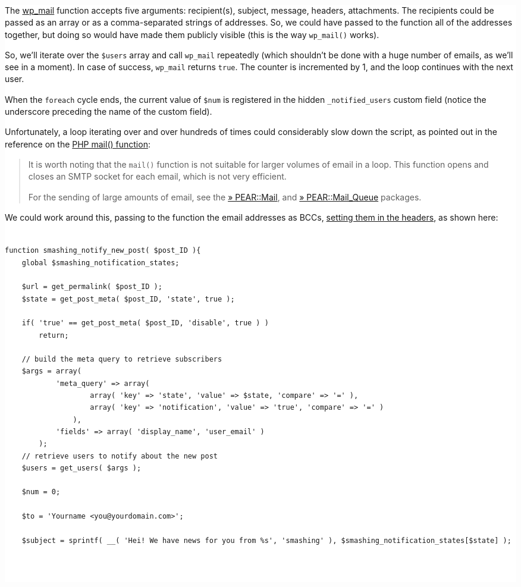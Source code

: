 The <a href="https://codex.wordpress.org/Function_Reference/wp_mail">wp_mail</a> function accepts five arguments: recipient(s), subject, message, headers, attachments. The recipients could be passed as an array or as a comma-separated strings of addresses. So, we could have passed to the function all of the addresses together, but doing so would have made them publicly visible (this is the way <code>wp_mail()</code> works).

So, we’ll iterate over the <code>$users</code> array and call <code>wp_mail</code> repeatedly (which shouldn’t be done with a huge number of emails, as we’ll see in a moment). In case of success, <code>wp_mail</code> returns <code>true</code>. The counter is incremented by 1, and the loop continues with the next user.

When the <code>foreach</code> cycle ends, the current value of <code>$num</code> is registered in the hidden <code>_notified_users</code> custom field (notice the underscore preceding the name of the custom field).

Unfortunately, a loop iterating over and over hundreds of times could considerably slow down the script, as pointed out in the reference on the <a href="https://php.net/manual/it/function.mail.php">PHP mail() function</a>:
<blockquote>It is worth noting that the <code>mail()</code> function is not suitable for larger volumes of email in a loop. This function opens and closes an SMTP socket for each email, which is not very efficient.

For the sending of large amounts of email, see the <a href="https://pear.php.net/package/Mail">» PEAR::Mail</a>, and <a href="https://pear.php.net/package/Mail_Queue">» PEAR::Mail_Queue</a> packages.</blockquote>

We could work around this, passing to the function the email addresses as BCCs, <a href="https://codex.wordpress.org/Function_Reference/wp_mail#Using_.24headers_To_Set_.22From:.22.2C_.22Cc:.22_and_.22Bcc:.22_Parameters">setting them in the headers</a>, as shown here:

<pre><code class="language-php">
function smashing_notify_new_post( $post_ID ){
    global $smashing_notification_states;

    $url = get_permalink( $post_ID );
    $state = get_post_meta( $post_ID, 'state', true );

    if( 'true' == get_post_meta( $post_ID, 'disable', true ) )
        return;

    // build the meta query to retrieve subscribers
    $args = array(
            'meta_query' =&gt; array(
                    array( 'key' =&gt; 'state', 'value' =&gt; $state, 'compare' =&gt; '=' ),
                    array( 'key' =&gt; 'notification', 'value' =&gt; 'true', 'compare' =&gt; '=' )
                ),
            'fields' =&gt; array( 'display_name', 'user_email' )
        );
    // retrieve users to notify about the new post
    $users = get_users( $args );

    $num = 0;

    $to = 'Yourname &lt;you@yourdomain.com&gt;';

    $subject = sprintf( __( 'Hei! We have news for you from %s', 'smashing' ), $smashing_notification_states[$state] );
